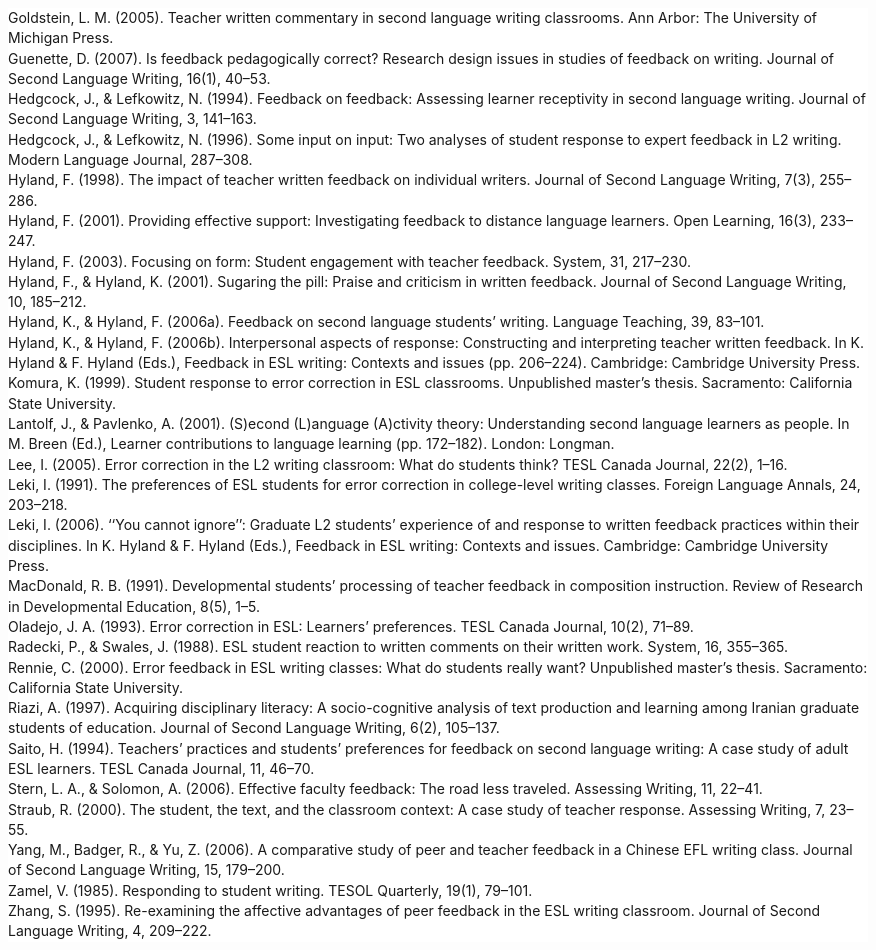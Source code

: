 Goldstein, L. M. (2005). Teacher written commentary in second language writing classrooms. Ann Arbor: The University of Michigan Press.   
Guenette, D. (2007). Is feedback pedagogically correct? Research design issues in studies of feedback on writing. Journal of Second Language Writing, 16(1), 40–53.   
Hedgcock, J., & Lefkowitz, N. (1994). Feedback on feedback: Assessing learner receptivity in second language writing. Journal of Second Language Writing, 3, 141–163.   
Hedgcock, J., & Lefkowitz, N. (1996). Some input on input: Two analyses of student response to expert feedback in L2 writing. Modern Language Journal, 287–308.   
Hyland, F. (1998). The impact of teacher written feedback on individual writers. Journal of Second Language Writing, 7(3), 255–286.   
Hyland, F. (2001). Providing effective support: Investigating feedback to distance language learners. Open Learning, 16(3), 233–247.   
Hyland, F. (2003). Focusing on form: Student engagement with teacher feedback. System, 31, 217–230.   
Hyland, F., & Hyland, K. (2001). Sugaring the pill: Praise and criticism in written feedback. Journal of Second Language Writing, 10, 185–212.   
Hyland, K., & Hyland, F. (2006a). Feedback on second language students’ writing. Language Teaching, 39, 83–101.   
Hyland, K., & Hyland, F. (2006b). Interpersonal aspects of response: Constructing and interpreting teacher written feedback. In K. Hyland & F. Hyland (Eds.), Feedback in ESL writing: Contexts and issues (pp. 206–224). Cambridge: Cambridge University Press.   
Komura, K. (1999). Student response to error correction in ESL classrooms. Unpublished master’s thesis. Sacramento: California State University.   
Lantolf, J., & Pavlenko, A. (2001). (S)econd (L)anguage (A)ctivity theory: Understanding second language learners as people. In M. Breen (Ed.), Learner contributions to language learning (pp. 172–182). London: Longman.   
Lee, I. (2005). Error correction in the L2 writing classroom: What do students think? TESL Canada Journal, 22(2), 1–16.   
Leki, I. (1991). The preferences of ESL students for error correction in college-level writing classes. Foreign Language Annals, 24, 203–218.   
Leki, I. (2006). ‘‘You cannot ignore’’: Graduate L2 students’ experience of and response to written feedback practices within their disciplines. In K. Hyland & F. Hyland (Eds.), Feedback in ESL writing: Contexts and issues. Cambridge: Cambridge University Press.   
MacDonald, R. B. (1991). Developmental students’ processing of teacher feedback in composition instruction. Review of Research in Developmental Education, 8(5), 1–5.   
Oladejo, J. A. (1993). Error correction in ESL: Learners’ preferences. TESL Canada Journal, 10(2), 71–89.   
Radecki, P., & Swales, J. (1988). ESL student reaction to written comments on their written work. System, 16, 355–365.   
Rennie, C. (2000). Error feedback in ESL writing classes: What do students really want? Unpublished master’s thesis. Sacramento: California State University.   
Riazi, A. (1997). Acquiring disciplinary literacy: A socio-cognitive analysis of text production and learning among Iranian graduate students of education. Journal of Second Language Writing, 6(2), 105–137.   
Saito, H. (1994). Teachers’ practices and students’ preferences for feedback on second language writing: A case study of adult ESL learners. TESL Canada Journal, 11, 46–70.   
Stern, L. A., & Solomon, A. (2006). Effective faculty feedback: The road less traveled. Assessing Writing, 11, 22–41.   
Straub, R. (2000). The student, the text, and the classroom context: A case study of teacher response. Assessing Writing, 7, 23–55.   
Yang, M., Badger, R., & Yu, Z. (2006). A comparative study of peer and teacher feedback in a Chinese EFL writing class. Journal of Second Language Writing, 15, 179–200.   
Zamel, V. (1985). Responding to student writing. TESOL Quarterly, 19(1), 79–101.   
Zhang, S. (1995). Re-examining the affective advantages of peer feedback in the ESL writing classroom. Journal of Second Language Writing, 4, 209–222.

